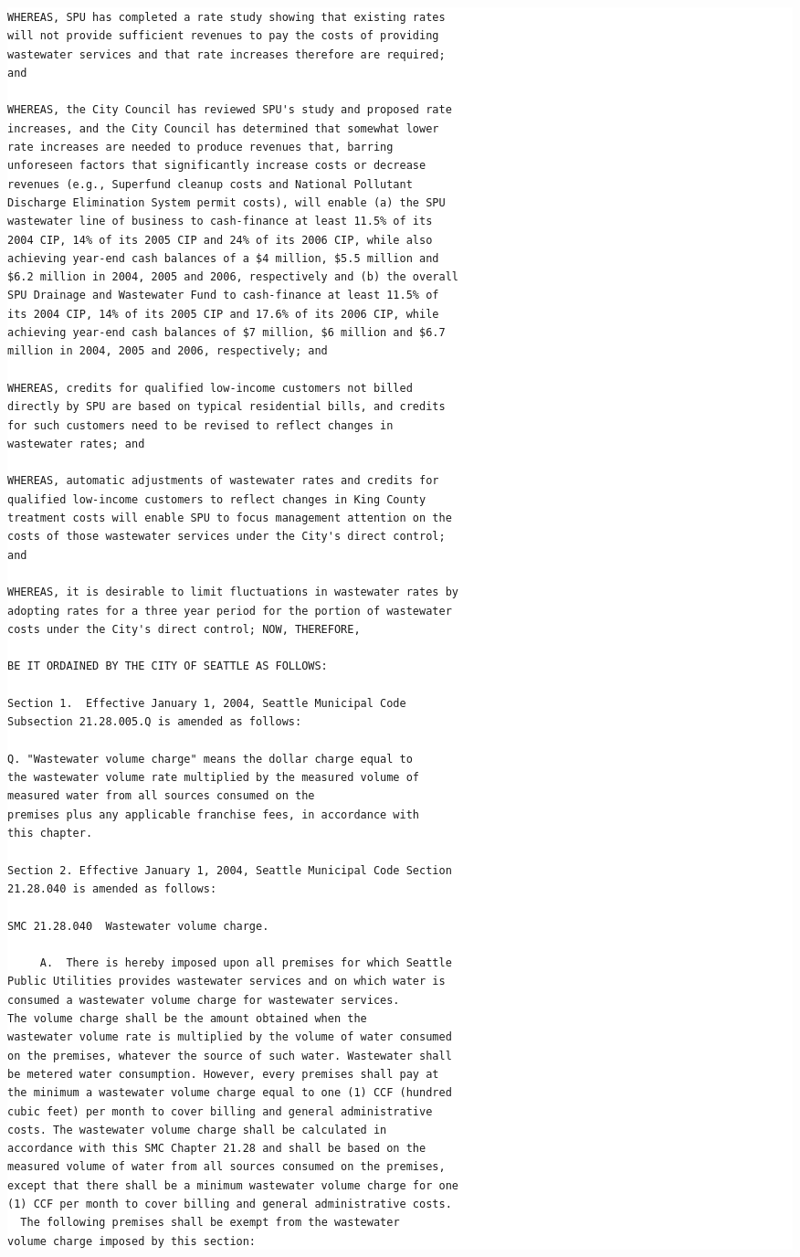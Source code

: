     WHEREAS, SPU has completed a rate study showing that existing rates  
    will not provide sufficient revenues to pay the costs of providing  
    wastewater services and that rate increases therefore are required;  
    and  
  
    WHEREAS, the City Council has reviewed SPU's study and proposed rate  
    increases, and the City Council has determined that somewhat lower  
    rate increases are needed to produce revenues that, barring  
    unforeseen factors that significantly increase costs or decrease  
    revenues (e.g., Superfund cleanup costs and National Pollutant  
    Discharge Elimination System permit costs), will enable (a) the SPU  
    wastewater line of business to cash-finance at least 11.5% of its  
    2004 CIP, 14% of its 2005 CIP and 24% of its 2006 CIP, while also  
    achieving year-end cash balances of a $4 million, $5.5 million and  
    $6.2 million in 2004, 2005 and 2006, respectively and (b) the overall  
    SPU Drainage and Wastewater Fund to cash-finance at least 11.5% of  
    its 2004 CIP, 14% of its 2005 CIP and 17.6% of its 2006 CIP, while  
    achieving year-end cash balances of $7 million, $6 million and $6.7  
    million in 2004, 2005 and 2006, respectively; and  
  
    WHEREAS, credits for qualified low-income customers not billed  
    directly by SPU are based on typical residential bills, and credits  
    for such customers need to be revised to reflect changes in  
    wastewater rates; and  
  
    WHEREAS, automatic adjustments of wastewater rates and credits for  
    qualified low-income customers to reflect changes in King County  
    treatment costs will enable SPU to focus management attention on the  
    costs of those wastewater services under the City's direct control;  
    and  
  
    WHEREAS, it is desirable to limit fluctuations in wastewater rates by  
    adopting rates for a three year period for the portion of wastewater  
    costs under the City's direct control; NOW, THEREFORE,  
  
    BE IT ORDAINED BY THE CITY OF SEATTLE AS FOLLOWS:  
  
    Section 1.  Effective January 1, 2004, Seattle Municipal Code  
    Subsection 21.28.005.Q is amended as follows:  
  
    Q. "Wastewater volume charge" means the dollar charge equal to  
    the wastewater volume rate multiplied by the measured volume of  
    measured water from all sources consumed on the  
    premises plus any applicable franchise fees, in accordance with  
    this chapter.  
  
    Section 2. Effective January 1, 2004, Seattle Municipal Code Section  
    21.28.040 is amended as follows:  
  
    SMC 21.28.040  Wastewater volume charge.  
  
         A.  There is hereby imposed upon all premises for which Seattle  
    Public Utilities provides wastewater services and on which water is  
    consumed a wastewater volume charge for wastewater services.  
    The volume charge shall be the amount obtained when the  
    wastewater volume rate is multiplied by the volume of water consumed  
    on the premises, whatever the source of such water. Wastewater shall  
    be metered water consumption. However, every premises shall pay at  
    the minimum a wastewater volume charge equal to one (1) CCF (hundred  
    cubic feet) per month to cover billing and general administrative  
    costs. The wastewater volume charge shall be calculated in  
    accordance with this SMC Chapter 21.28 and shall be based on the  
    measured volume of water from all sources consumed on the premises,  
    except that there shall be a minimum wastewater volume charge for one  
    (1) CCF per month to cover billing and general administrative costs.  
      The following premises shall be exempt from the wastewater  
    volume charge imposed by this section:  
  